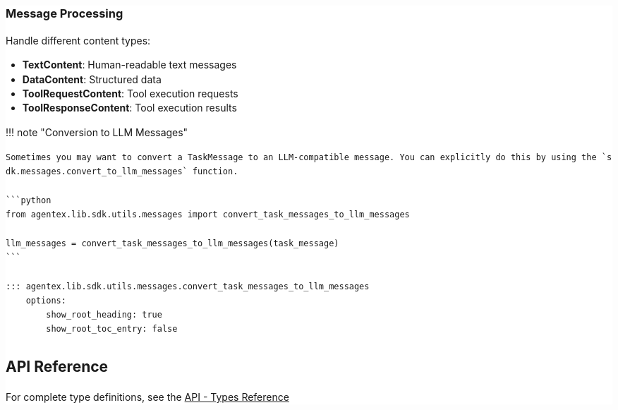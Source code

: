 ### Message Processing

Handle different content types:

* **TextContent**: Human-readable text messages
* **DataContent**: Structured data
* **ToolRequestContent**: Tool execution requests
* **ToolResponseContent**: Tool execution results

!!! note "Conversion to LLM Messages"
    
    Sometimes you may want to convert a TaskMessage to an LLM-compatible message. You can explicitly do this by using the `sdk.messages.convert_to_llm_messages` function.

    ```python
    from agentex.lib.sdk.utils.messages import convert_task_messages_to_llm_messages

    llm_messages = convert_task_messages_to_llm_messages(task_message)
    ```

    ::: agentex.lib.sdk.utils.messages.convert_task_messages_to_llm_messages
        options:
            show_root_heading: true
            show_root_toc_entry: false


## API Reference

For complete type definitions, see the [API - Types Reference](../api/types.md)
